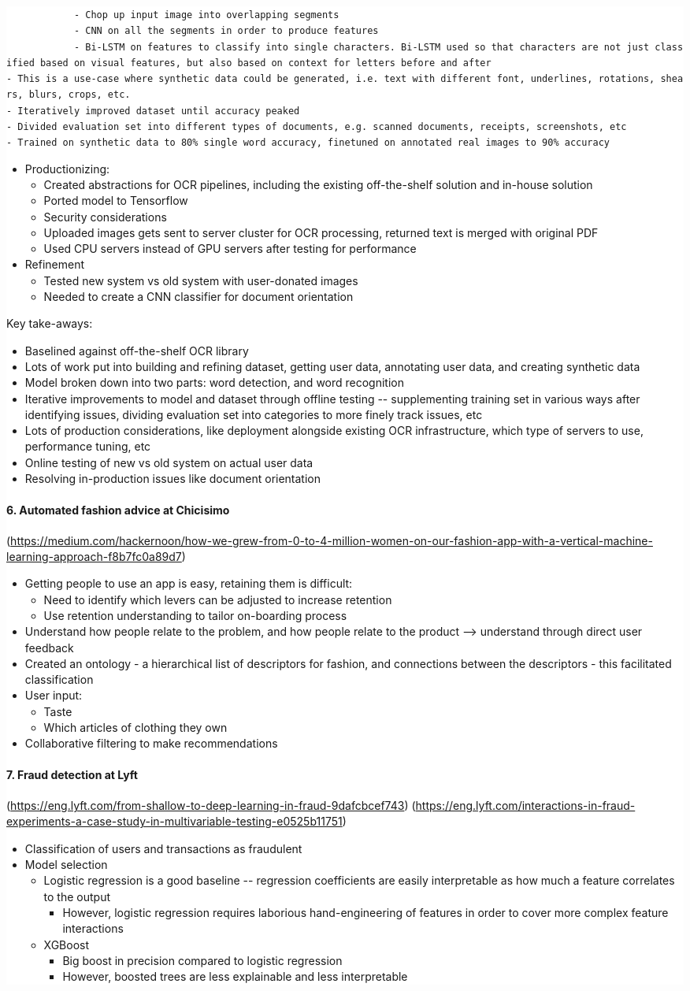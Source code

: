                 - Chop up input image into overlapping segments
                - CNN on all the segments in order to produce features
                - Bi-LSTM on features to classify into single characters. Bi-LSTM used so that characters are not just classified based on visual features, but also based on context for letters before and after
    - This is a use-case where synthetic data could be generated, i.e. text with different font, underlines, rotations, shears, blurs, crops, etc.
    - Iteratively improved dataset until accuracy peaked
    - Divided evaluation set into different types of documents, e.g. scanned documents, receipts, screenshots, etc
    - Trained on synthetic data to 80% single word accuracy, finetuned on annotated real images to 90% accuracy
- Productionizing:
    - Created abstractions for OCR pipelines, including the existing off-the-shelf solution and in-house solution
    - Ported model to Tensorflow
    - Security considerations
    - Uploaded images gets sent to server cluster for OCR processing, returned text is merged with original PDF
    - Used CPU servers instead of GPU servers after testing for performance
- Refinement
    - Tested new system vs old system with user-donated images
    - Needed to create a CNN classifier for document orientation

Key take-aways:
- Baselined against off-the-shelf OCR library
- Lots of work put into building and refining dataset, getting user data, annotating user data, and creating synthetic data
- Model broken down into two parts: word detection, and word recognition
- Iterative improvements to model and dataset through offline testing -- supplementing training set in various ways after identifying issues, dividing evaluation set into categories to more finely track issues, etc
- Lots of production considerations, like deployment alongside existing OCR infrastructure, which type of servers to use, performance tuning, etc
- Online testing of new vs old system on actual user data
- Resolving in-production issues like document orientation

#### 6. Automated fashion advice at Chicisimo
(https://medium.com/hackernoon/how-we-grew-from-0-to-4-million-women-on-our-fashion-app-with-a-vertical-machine-learning-approach-f8b7fc0a89d7)
- Getting people to use an app is easy, retaining them is difficult:
    - Need to identify which levers can be adjusted to increase retention
    - Use retention understanding to tailor on-boarding process
- Understand how people relate to the problem, and how people relate to the product --> understand through direct user feedback
- Created an ontology - a hierarchical list of descriptors for fashion, and connections between the descriptors - this facilitated classification
- User input:
    - Taste
    - Which articles of clothing they own
- Collaborative filtering to make recommendations

#### 7. Fraud detection at Lyft
(https://eng.lyft.com/from-shallow-to-deep-learning-in-fraud-9dafcbcef743)
(https://eng.lyft.com/interactions-in-fraud-experiments-a-case-study-in-multivariable-testing-e0525b11751)
- Classification of users and transactions as fraudulent
- Model selection
    - Logistic regression is a good baseline -- regression coefficients are easily interpretable as how much a feature correlates to the output
        - However, logistic regression requires laborious hand-engineering of features in order to cover more complex feature interactions
    - XGBoost
        - Big boost in precision compared to logistic regression
        - However, boosted trees are less explainable and less interpretable